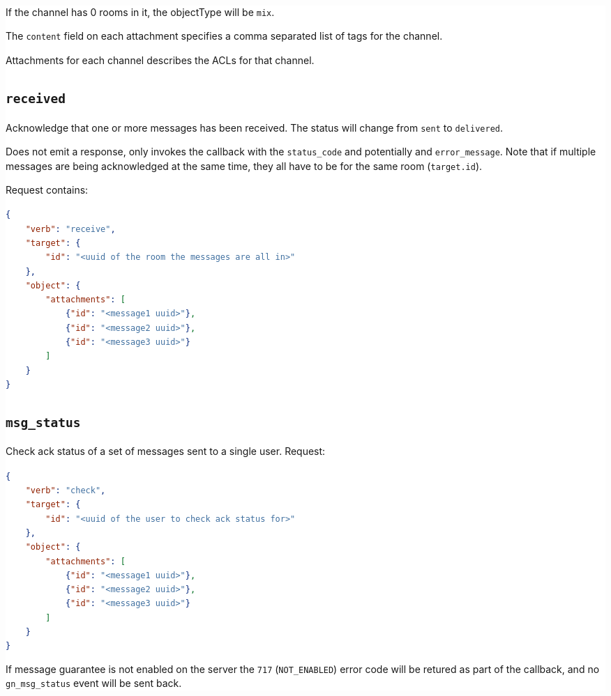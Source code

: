 If the channel has 0 rooms in it, the objectType will be `mix`.

The `content` field on each attachment specifies a comma separated list of tags for the channel.

Attachments for each channel describes the ACLs for that channel.

## `received`

Acknowledge that one or more messages has been received. The status will change from `sent` to `delivered`.

Does not emit a response, only invokes the callback with the `status_code` and potentially and `error_message`. Note 
that if multiple messages are being acknowledged at the same time, they all have to be for the same room (`target.id`).

Request contains:

```json
{
    "verb": "receive",
    "target": {
        "id": "<uuid of the room the messages are all in>"
    },
    "object": {
        "attachments": [
            {"id": "<message1 uuid>"},
            {"id": "<message2 uuid>"},
            {"id": "<message3 uuid>"}
        ]
    }
}
```

## `msg_status`

Check ack status of a set of messages sent to a single user. Request:

```json
{
    "verb": "check",
    "target": {
        "id": "<uuid of the user to check ack status for>" 
    },
    "object": {
        "attachments": [
            {"id": "<message1 uuid>"},
            {"id": "<message2 uuid>"},
            {"id": "<message3 uuid>"}
        ]
    }
}
```

If message guarantee is not enabled on the server the `717` (`NOT_ENABLED`) error code will be retured as part of the 
callback, and no `gn_msg_status` event will be sent back.
